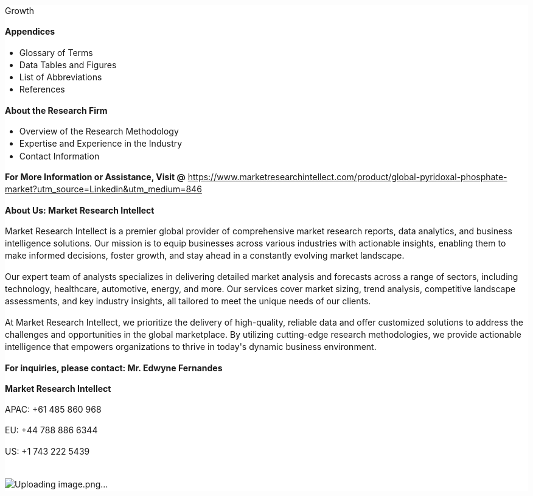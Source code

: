 Growth</li></ul><p><strong>Appendices</strong></p><ul><li>Glossary of Terms</li><li>Data Tables and Figures</li><li>List of Abbreviations</li><li>References</li></ul><p><strong>About the Research Firm</strong></p><ul><li>Overview of the Research Methodology</li><li>Expertise and Experience in the Industry</li><li>Contact Information</li></ul></div><div class="article-main__content" data-test-id="publishing-text-block"><p><span class="font-[700]"><strong>For More Information or Assistance, Visit @</strong>&nbsp;<a href="https://www.marketresearchintellect.com/product/global-pyridoxal-phosphate-market?utm_source=Linkedin&utm_medium=846">https://www.marketresearchintellect.com/product/global-pyridoxal-phosphate-market?utm_source=Linkedin&utm_medium=846</a></span></p><p><strong>About Us: Market Research Intellect</strong></p><p>Market Research Intellect is a premier global provider of comprehensive market research reports, data analytics, and business intelligence solutions. Our mission is to equip businesses across various industries with actionable insights, enabling them to make informed decisions, foster growth, and stay ahead in a constantly evolving market landscape.</p><p>Our expert team of analysts specializes in delivering detailed market analysis and forecasts across a range of sectors, including technology, healthcare, automotive, energy, and more. Our services cover market sizing, trend analysis, competitive landscape assessments, and key industry insights, all tailored to meet the unique needs of our clients.</p><p>At Market Research Intellect, we prioritize the delivery of high-quality, reliable data and offer customized solutions to address the challenges and opportunities in the global marketplace. By utilizing cutting-edge research methodologies, we provide actionable intelligence that empowers organizations to thrive in today's dynamic business environment.</p><p><strong>For inquiries, please contact: Mr. Edwyne Fernandes</strong></p><p><strong>Market Research Intellect</strong></p><p>APAC: +61 485 860 968</p><p>EU: +44 788 886 6344</p><p>US: +1 743 222 5439</p></div><div class="article-main__content" data-test-id="publishing-text-block">&nbsp;</div>
![Uploading image.png…]()
